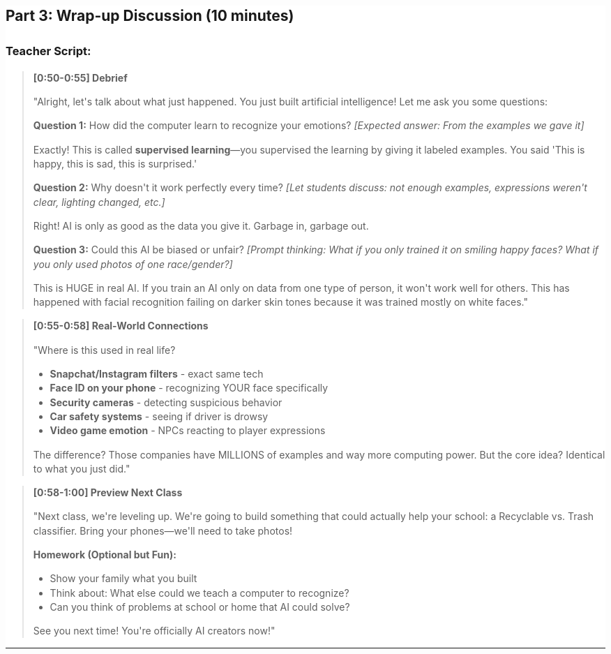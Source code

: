 
## **Part 3: Wrap-up Discussion (10 minutes)**

### **Teacher Script:**

> **[0:50-0:55] Debrief**
> 
> "Alright, let's talk about what just happened. You just built artificial intelligence! Let me ask you some questions:
> 
> **Question 1:** How did the computer learn to recognize your emotions?
> *[Expected answer: From the examples we gave it]*
> 
> Exactly! This is called **supervised learning**—you supervised the learning by giving it labeled examples. You said 'This is happy, this is sad, this is surprised.'
> 
> **Question 2:** Why doesn't it work perfectly every time?
> *[Let students discuss: not enough examples, expressions weren't clear, lighting changed, etc.]*
> 
> Right! AI is only as good as the data you give it. Garbage in, garbage out.
> 
> **Question 3:** Could this AI be biased or unfair?
> *[Prompt thinking: What if you only trained it on smiling happy faces? What if you only used photos of one race/gender?]*
> 
> This is HUGE in real AI. If you train an AI only on data from one type of person, it won't work well for others. This has happened with facial recognition failing on darker skin tones because it was trained mostly on white faces."

> **[0:55-0:58] Real-World Connections**
> 
> "Where is this used in real life?
> - **Snapchat/Instagram filters** - exact same tech
> - **Face ID on your phone** - recognizing YOUR face specifically
> - **Security cameras** - detecting suspicious behavior
> - **Car safety systems** - seeing if driver is drowsy
> - **Video game emotion** - NPCs reacting to player expressions
> 
> The difference? Those companies have MILLIONS of examples and way more computing power. But the core idea? Identical to what you just did."

> **[0:58-1:00] Preview Next Class**
> 
> "Next class, we're leveling up. We're going to build something that could actually help your school: a Recyclable vs. Trash classifier. Bring your phones—we'll need to take photos!
> 
> **Homework (Optional but Fun):**
> - Show your family what you built
> - Think about: What else could we teach a computer to recognize?
> - Can you think of problems at school or home that AI could solve?
> 
> See you next time! You're officially AI creators now!"

---